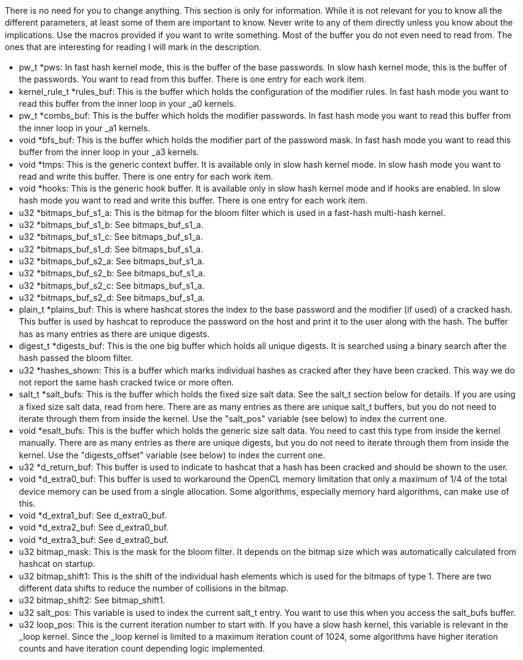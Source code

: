 There is no need for you to change anything. This section is only for information. While it is not relevant for you to know all the different parameters, at least some of them are important to know. Never write to any of them directly unless you know about the implications. Use the macros provided if you want to write something. Most of the buffer you do not even need to read from. The ones that are interesting for reading I will mark in the description.

* pw_t *pws: In fast hash kernel mode, this is the buffer of the base passwords. In slow hash kernel mode, this is the buffer of the passwords. You want to read from this buffer. There is one entry for each work item.
* kernel_rule_t *rules_buf: This is the buffer which holds the configuration of the modifier rules. In fast hash mode you want to read this buffer from the inner loop in your _a0 kernels.
* pw_t *combs_buf: This is the buffer which holds the modifier passwords. In fast hash mode you want to read this buffer from the inner loop in your _a1 kernels.
* void *bfs_buf: This is the buffer which holds the modifier part of the password mask. In fast hash mode you want to read this buffer from the inner loop in your _a3 kernels.
* void *tmps: This is the generic context buffer. It is available only in slow hash kernel mode. In slow hash mode you want to read and write this buffer. There is one entry for each work item.
* void *hooks: This is the generic hook buffer. It is available only in slow hash kernel mode and if hooks are enabled. In slow hash mode you want to read and write this buffer. There is one entry for each work item.
* u32 *bitmaps_buf_s1_a: This is the bitmap for the bloom filter which is used in a fast-hash multi-hash kernel.
* u32 *bitmaps_buf_s1_b: See bitmaps_buf_s1_a.
* u32 *bitmaps_buf_s1_c: See bitmaps_buf_s1_a.
* u32 *bitmaps_buf_s1_d: See bitmaps_buf_s1_a.
* u32 *bitmaps_buf_s2_a: See bitmaps_buf_s1_a.
* u32 *bitmaps_buf_s2_b: See bitmaps_buf_s1_a.
* u32 *bitmaps_buf_s2_c: See bitmaps_buf_s1_a.
* u32 *bitmaps_buf_s2_d: See bitmaps_buf_s1_a.
* plain_t *plains_buf: This is where hashcat stores the index to the base password and the modifier (if used) of a cracked hash. This buffer is used by hashcat to reproduce the password on the host and print it to the user along with the hash. The buffer has as many entries as there are unique digests.
* digest_t *digests_buf: This is the one big buffer which holds all unique digests. It is searched using a binary search after the hash passed the bloom filter.
* u32 *hashes_shown: This is a buffer which marks individual hashes as cracked after they have been cracked. This way we do not report the same hash cracked twice or more often.
* salt_t *salt_bufs: This is the buffer which holds the fixed size salt data. See the salt_t section below for details. If you are using a fixed size salt data, read from here. There are as many entries as there are unique salt_t buffers, but you do not need to iterate through them from inside the kernel. Use the "salt_pos" variable (see below) to index the current one.
* void *esalt_bufs: This is the buffer which holds the generic size salt data. You need to cast this type from inside the kernel manually. There are as many entries as there are unique digests, but you do not need to iterate through them from inside the kernel. Use the "digests_offset" variable (see below) to index the current one.
* u32 *d_return_buf: This buffer is used to indicate to hashcat that a hash has been cracked and should be shown to the user.
* void *d_extra0_buf: This buffer is used to workaround the OpenCL memory limitation that only a maximum of 1/4 of the total device memory can be used from a single allocation. Some algorithms, especially memory hard algorithms, can make use of this.
* void *d_extra1_buf: See d_extra0_buf.
* void *d_extra2_buf: See d_extra0_buf.
* void *d_extra3_buf: See d_extra0_buf.
* u32 bitmap_mask: This is the mask for the bloom filter. It depends on the bitmap size which was automatically calculated from hashcat on startup.
* u32 bitmap_shift1: This is the shift of the individual hash elements which is used for the bitmaps of type 1. There are two different data shifts to reduce the number of collisions in the bitmap.
* u32 bitmap_shift2: See bitmap_shift1.
* u32 salt_pos: This variable is used to index the current salt_t entry. You want to use this when you access the salt_bufs buffer.
* u32 loop_pos: This is the current iteration number to start with. If you have a slow hash kernel, this variable is relevant in the _loop kernel. Since the _loop kernel is limited to a maximum iteration count of 1024, some algorithms have higher iteration counts and have iteration count depending logic implemented.